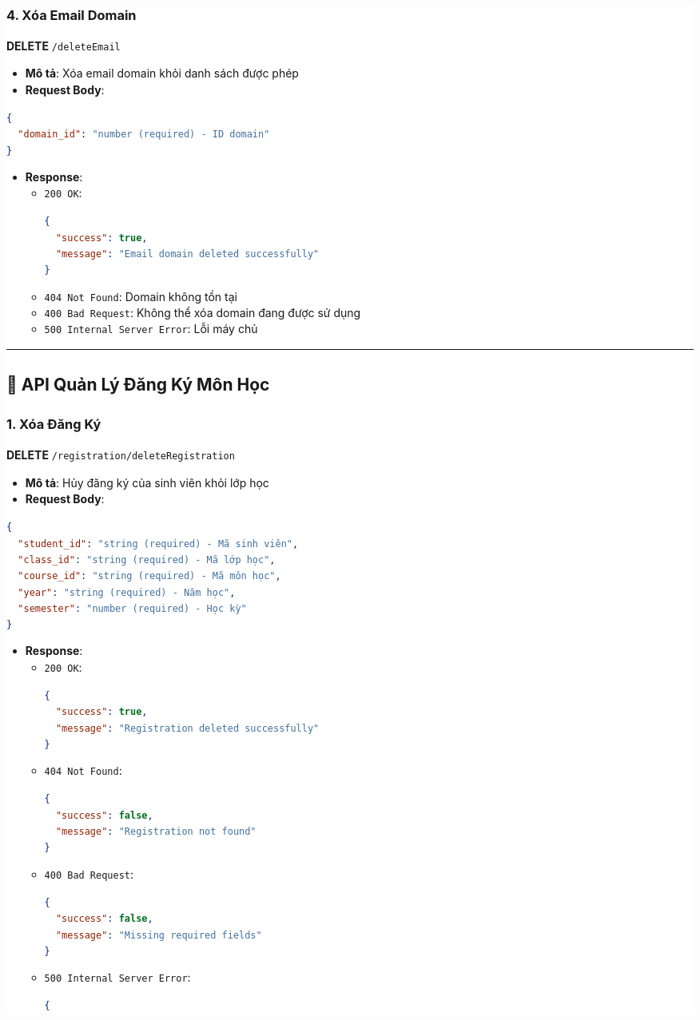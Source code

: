 ### 4. Xóa Email Domain
**DELETE** `/deleteEmail`
- **Mô tả**: Xóa email domain khỏi danh sách được phép
- **Request Body**:
```json
{
  "domain_id": "number (required) - ID domain"
}
```
- **Response**:
  - `200 OK`: 
    ```json
    {
      "success": true,
      "message": "Email domain deleted successfully"
    }
    ```
  - `404 Not Found`: Domain không tồn tại
  - `400 Bad Request`: Không thể xóa domain đang được sử dụng
  - `500 Internal Server Error`: Lỗi máy chủ

---

## 🎯 API Quản Lý Đăng Ký Môn Học

### 1. Xóa Đăng Ký
**DELETE** `/registration/deleteRegistration`
- **Mô tả**: Hủy đăng ký của sinh viên khỏi lớp học
- **Request Body**:
```json
{
  "student_id": "string (required) - Mã sinh viên",
  "class_id": "string (required) - Mã lớp học",
  "course_id": "string (required) - Mã môn học",
  "year": "string (required) - Năm học",
  "semester": "number (required) - Học kỳ"
}
```
- **Response**:
  - `200 OK`: 
    ```json
    {
      "success": true,
      "message": "Registration deleted successfully"
    }
    ```
  - `404 Not Found`: 
    ```json
    {
      "success": false,
      "message": "Registration not found"
    }
    ```
  - `400 Bad Request`: 
    ```json
    {
      "success": false,
      "message": "Missing required fields"
    }
    ```
  - `500 Internal Server Error`: 
    ```json
    {